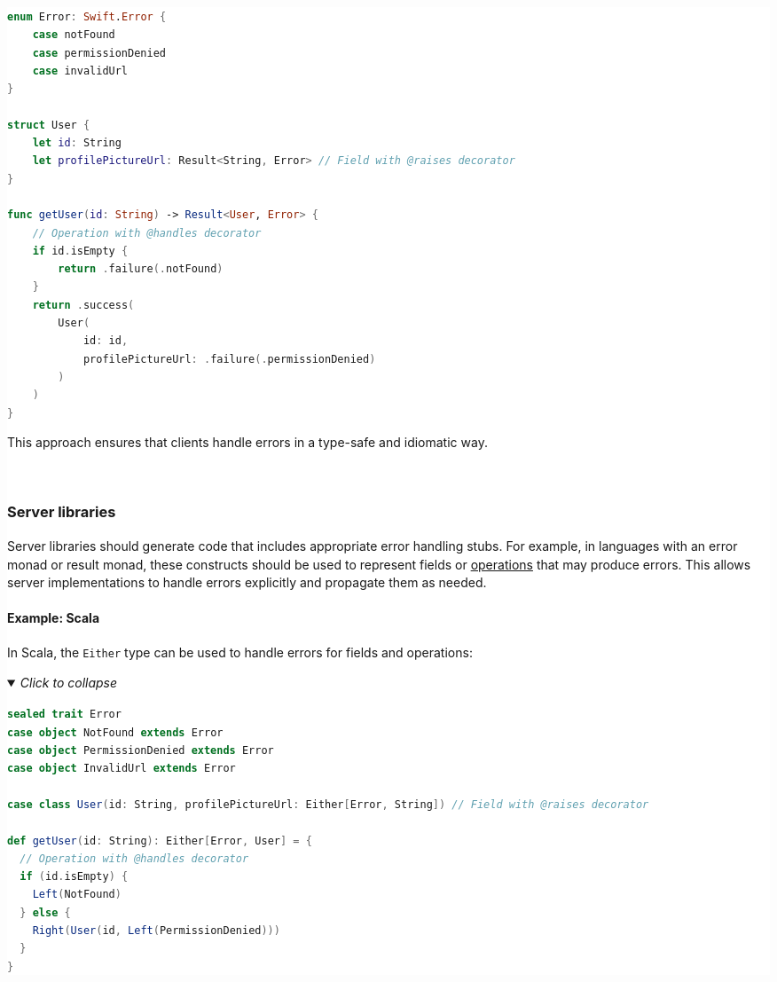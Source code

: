 ```swift
enum Error: Swift.Error {
    case notFound
    case permissionDenied
    case invalidUrl
}

struct User {
    let id: String
    let profilePictureUrl: Result<String, Error> // Field with @raises decorator
}

func getUser(id: String) -> Result<User, Error> {
    // Operation with @handles decorator
    if id.isEmpty {
        return .failure(.notFound)
    }
    return .success(
        User(
            id: id,
            profilePictureUrl: .failure(.permissionDenied)
        )
    )
}
```

</details>

This approach ensures that clients handle errors in a type-safe and idiomatic way.

<br>

### Server libraries

Server libraries should generate code that includes appropriate error handling stubs.
For example, in languages with an error monad or result monad,
these constructs should be used to represent fields or [operations](#operation) that may produce errors.
This allows server implementations to handle errors explicitly and propagate them as needed.

#### Example: Scala

In Scala, the `Either` type can be used to handle errors for fields and operations:

<details open><summary><em>Click to collapse</em></summary>

```scala
sealed trait Error
case object NotFound extends Error
case object PermissionDenied extends Error
case object InvalidUrl extends Error

case class User(id: String, profilePictureUrl: Either[Error, String]) // Field with @raises decorator

def getUser(id: String): Either[Error, User] = {
  // Operation with @handles decorator
  if (id.isEmpty) {
    Left(NotFound)
  } else {
    Right(User(id, Left(PermissionDenied)))
  }
}
```


[typespec-operation]: https://typespec.io/docs/language-basics/operations/
[error-decorator]: https://typespec.io/docs/standard-library/built-in-decorators/#@error
[operations]: https://typespec.io/docs/language-basics/operations/
[operations-return-type]: https://typespec.io/docs/language-basics/operations/#return-type
[graphql-errors]: https://graphql.org/learn/response/#errors
[errors-as-data]: https://www.apollographql.com/docs/graphos/schema-design/guides/errors-as-data-explained
[graphql-emitter]: https://github.com/microsoft/typespec/issues/4933
[statuscode-decorator]: https://typespec.io/docs/libraries/http/reference/decorators/#@TypeSpec.Http.statusCode
[visibility-system]: https://typespec.io/docs/language-basics/visibility/
[suppress-directive]: https://typespec.io/docs/language-basics/directives/#suppress
[parameter-visibility]: https://typespec.io/docs/standard-library/built-in-decorators/#@parameterVisibility
[return-type-visibility]: https://typespec.io/docs/standard-library/built-in-decorators/#@returnTypeVisibility
[post-decorator]: https://typespec.io/docs/libraries/http/reference/decorators/#@TypeSpec.Http.post
[put-decorator]: https://typespec.io/docs/libraries/http/reference/decorators/#@TypeSpec.Http.put
[default-visibility]: https://typespec.io/docs/language-basics/visibility/#basic-concepts
[run-after]: https://learn.microsoft.com/en-us/azure/logic-apps/error-exception-handling#manage-the-run-after-behavior